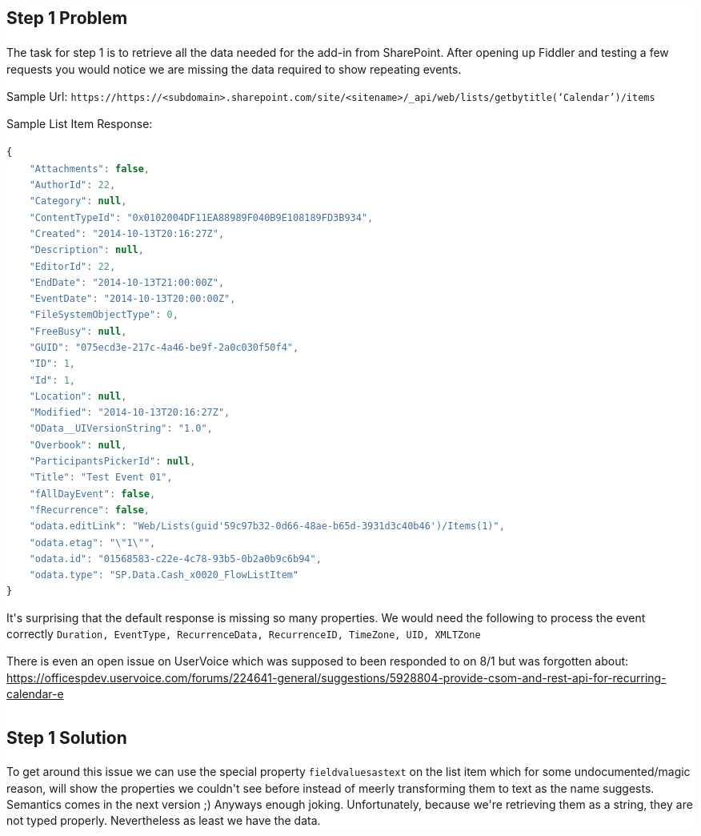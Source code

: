 ## Step 1 Problem ##
The task for step 1 is to retrieve all the data needed for the add-in from SharePoint. After opening up Fiddler and testing a few requests you would notice we are missing the data required to show repeating events.

Sample Url: `https://https://<subdomain>.sharepoint.com/site/<sitename>/_api/web/lists/getbytitle(‘Calendar’)/items`

Sample List Item Response:
```JavaScript
{
	"Attachments": false,
    "AuthorId": 22,
    "Category": null,
    "ContentTypeId": "0x0102004DF11EA88989F040B9E108189FD3B934",
    "Created": "2014-10-13T20:16:27Z",
    "Description": null,
    "EditorId": 22,
    "EndDate": "2014-10-13T21:00:00Z",
    "EventDate": "2014-10-13T20:00:00Z",
    "FileSystemObjectType": 0,
    "FreeBusy": null,
    "GUID": "075ecd3e-217c-4a46-be9f-2a0c030f50f4",
    "ID": 1,
    "Id": 1,
    "Location": null,
    "Modified": "2014-10-13T20:16:27Z",
    "OData__UIVersionString": "1.0",
    "Overbook": null,
    "ParticipantsPickerId": null,
    "Title": "Test Event 01",
    "fAllDayEvent": false,
    "fRecurrence": false,
    "odata.editLink": "Web/Lists(guid'59c97b32-0d66-48ae-b65d-3931d3c40b46')/Items(1)",
    "odata.etag": "\"1\"",
    "odata.id": "01568583-c22e-4c78-93b5-0b2a0b9c6b94",
    "odata.type": "SP.Data.Cash_x0020_FlowListItem"
}
```

It's surprising that the default response is missing so many properties. We would need the following to process the event correctly `Duration, EventType, RecurrenceData, RecurrenceID, TimeZone, UID, XMLTZone`

There is even an open issue on UserVoice which was supposed to been responded to on 8/1 but was forgotten about:
https://officespdev.uservoice.com/forums/224641-general/suggestions/5928804-provide-csom-and-rest-api-for-recurring-calendar-e

## Step 1 Solution ##
To get around this issue we can use the special property `fieldvaluesastext` on the list item which for some undocumented/magic reason, will show the properties we couldn't see before instead of meerly transforming them to text as the name suggests.  Semantics comes in the next version ;) Anyways enough joking. Unfortunately, because we're retrieving them as a string, they are not typed properly. Nevertheless as least we have the data.
